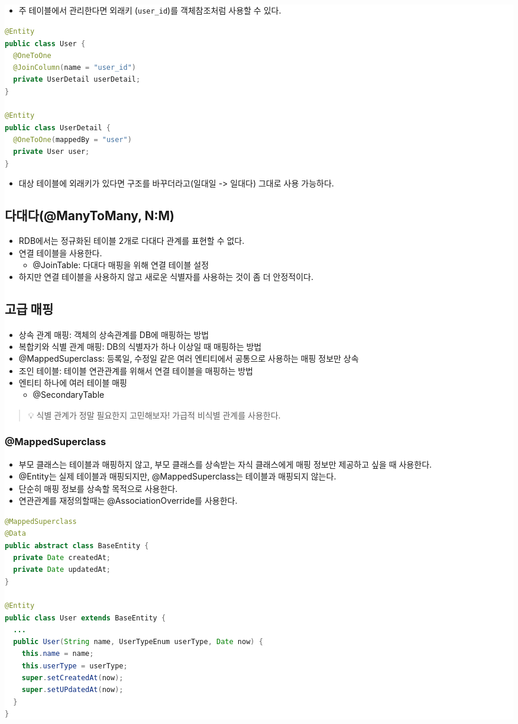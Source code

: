 - 주 테이블에서 관리한다면 외래키 (`user_id`)를 객체참조처럼 사용할 수 있다.

```java
@Entity
public class User {
  @OneToOne
  @JoinColumn(name = "user_id")
  private UserDetail userDetail;
}

@Entity
public class UserDetail {
  @OneToOne(mappedBy = "user")
  private User user;
}
```

- 대상 테이블에 외래키가 있다면 구조를 바꾸더라고(일대일 -> 일대다) 그대로 사용 가능하다.

## 다대다(@ManyToMany, N:M)

- RDB에서는 정규화된 테이블 2개로 다대다 관계를 표현할 수 없다.
- 연결 테이블을 사용한다.
  - @JoinTable: 다대다 매핑을 위해 연결 테이블 설정
- 하지만 연결 테이블을 사용하지 않고 새로운 식별자를 사용하는 것이 좀 더 안정적이다.

## 고급 매핑

- 상속 관계 매핑: 객체의 상속관계를 DB에 매핑하는 방법
- 복합키와 식별 관계 매핑: DB의 식별자가 하나 이상일 때 매핑하는 방법
- @MappedSuperclass: 등록일, 수정일 같은 여러 엔티티에서 공통으로 사용하는 매핑 정보만 상속
- 조인 테이블: 테이블 연관관계를 위해서 연결 테이블을 매핑하는 방법
- 엔티티 하나에 여러 테이블 매핑
  - @SecondaryTable

> 💡 식별 관계가 정말 필요한지 고민해보자! 가급적 비식별 관계를 사용한다.

### @MappedSuperclass

- 부모 클래스는 테이블과 매핑하지 않고, 부모 클래스를 상속받는 자식 클래스에게 매핑 정보만 제공하고 싶을 때 사용한다.
- @Entity는 실제 테이블과 매핑되지만, @MappedSuperclass는 테이블과 매핑되지 않는다.
- 단순히 매핑 정보를 상속할 목적으로 사용한다.
- 연관관계를 재정의할때는 @AssociationOverride를 사용한다.

```java
@MappedSuperclass
@Data
public abstract class BaseEntity {
  private Date createdAt;
  private Date updatedAt;
}

@Entity
public class User extends BaseEntity {
  ...
  public User(String name, UserTypeEnum userType, Date now) {
    this.name = name;
    this.userType = userType;
    super.setCreatedAt(now);
    super.setUPdatedAt(now);
  }
}
```
